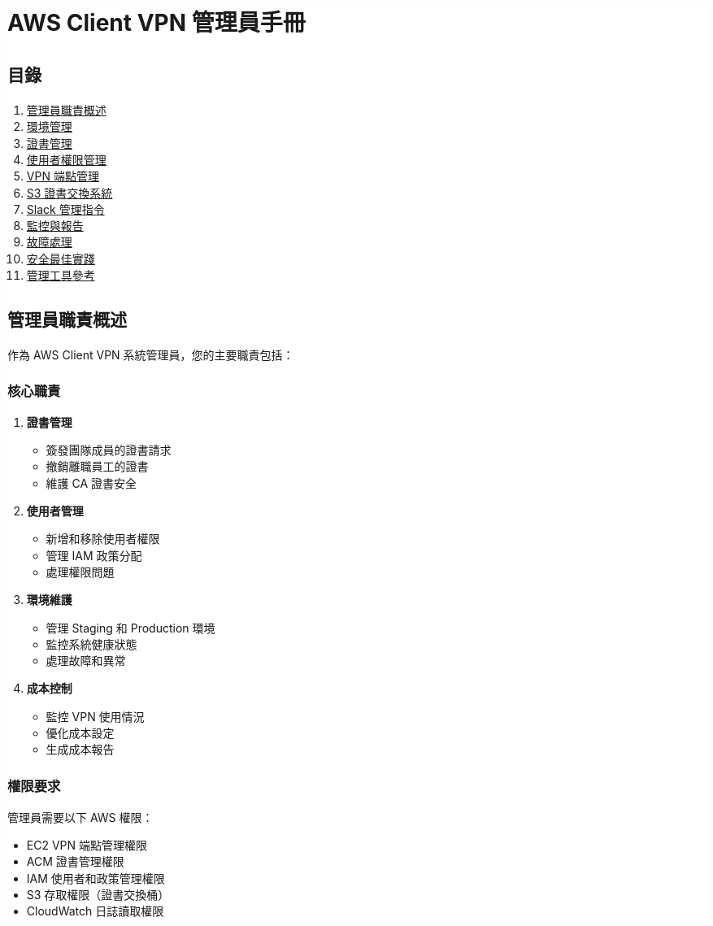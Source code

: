 # AWS Client VPN 管理員手冊

## 目錄

1. [管理員職責概述](#管理員職責概述)
2. [環境管理](#環境管理)
3. [證書管理](#證書管理)
4. [使用者權限管理](#使用者權限管理)
5. [VPN 端點管理](#vpn-端點管理)
6. [S3 證書交換系統](#s3-證書交換系統)
7. [Slack 管理指令](#slack-管理指令)
8. [監控與報告](#監控與報告)
9. [故障處理](#故障處理)
10. [安全最佳實踐](#安全最佳實踐)
11. [管理工具參考](#管理工具參考)

## 管理員職責概述

作為 AWS Client VPN 系統管理員，您的主要職責包括：

### 核心職責

1. **證書管理**
   - 簽發團隊成員的證書請求
   - 撤銷離職員工的證書
   - 維護 CA 證書安全

2. **使用者管理**
   - 新增和移除使用者權限
   - 管理 IAM 政策分配
   - 處理權限問題

3. **環境維護**
   - 管理 Staging 和 Production 環境
   - 監控系統健康狀態
   - 處理故障和異常

4. **成本控制**
   - 監控 VPN 使用情況
   - 優化成本設定
   - 生成成本報告

### 權限要求

管理員需要以下 AWS 權限：
- EC2 VPN 端點管理權限
- ACM 證書管理權限
- IAM 使用者和政策管理權限
- S3 存取權限（證書交換桶）
- CloudWatch 日誌讀取權限
